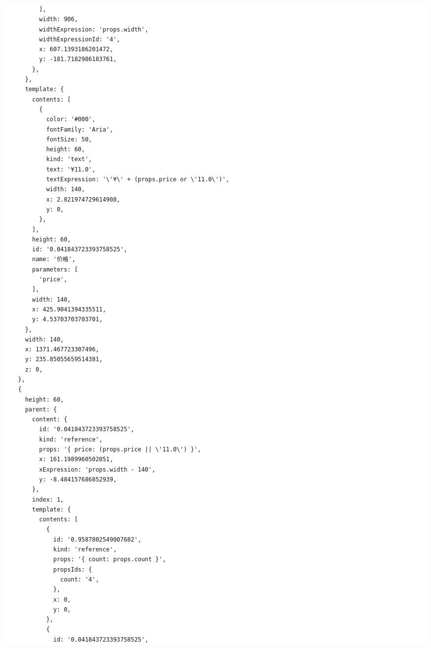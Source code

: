               ],
              width: 906,
              widthExpression: 'props.width',
              widthExpressionId: '4',
              x: 607.1393186201472,
              y: -181.7182986183761,
            },
          },
          template: {
            contents: [
              {
                color: '#000',
                fontFamily: 'Aria',
                fontSize: 50,
                height: 60,
                kind: 'text',
                text: '¥11.0',
                textExpression: '\'¥\' + (props.price or \'11.0\')',
                width: 140,
                x: 2.821974729614908,
                y: 0,
              },
            ],
            height: 60,
            id: '0.041843723393758525',
            name: '价格',
            parameters: [
              'price',
            ],
            width: 140,
            x: 425.9041394335511,
            y: 4.53703703703701,
          },
          width: 140,
          x: 1371.467723307496,
          y: 235.85055659514381,
          z: 0,
        },
        {
          height: 60,
          parent: {
            content: {
              id: '0.041843723393758525',
              kind: 'reference',
              props: '{ price: (props.price || \'11.0\') }',
              x: 161.1989960502051,
              xExpression: 'props.width - 140',
              y: -8.484157686852939,
            },
            index: 1,
            template: {
              contents: [
                {
                  id: '0.9587802549007682',
                  kind: 'reference',
                  props: '{ count: props.count }',
                  propsIds: {
                    count: '4',
                  },
                  x: 0,
                  y: 0,
                },
                {
                  id: '0.041843723393758525',